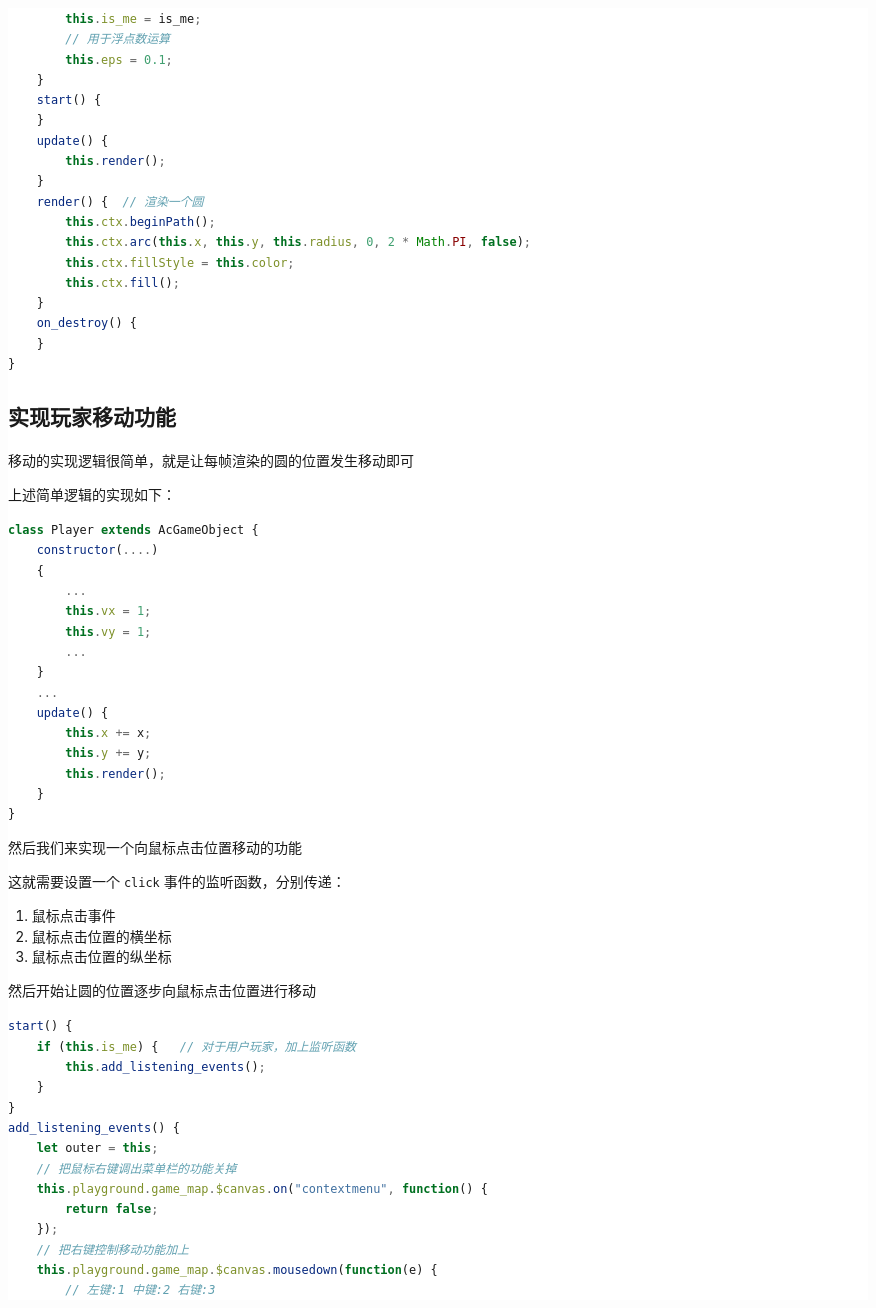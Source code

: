 ```js
        this.is_me = is_me;
        // 用于浮点数运算
        this.eps = 0.1;
    }
    start() {
    }
    update() {
        this.render();
    }
    render() {  // 渲染一个圆
        this.ctx.beginPath();
        this.ctx.arc(this.x, this.y, this.radius, 0, 2 * Math.PI, false);
        this.ctx.fillStyle = this.color;
        this.ctx.fill();
    }
    on_destroy() {
    }
}
```
## 实现玩家移动功能
移动的实现逻辑很简单，就是让每帧渲染的圆的位置发生移动即可

上述简单逻辑的实现如下：

```js
class Player extends AcGameObject {
    constructor(....)
    {
        ...
        this.vx = 1;
        this.vy = 1;
        ...
    }
    ...
    update() {
        this.x += x;
        this.y += y;
        this.render();
    }
}
```
然后我们来实现一个向鼠标点击位置移动的功能

这就需要设置一个 `click` 事件的监听函数，分别传递：

1. 鼠标点击事件
2. 鼠标点击位置的横坐标
3. 鼠标点击位置的纵坐标

然后开始让圆的位置逐步向鼠标点击位置进行移动
```js
start() {
    if (this.is_me) {   // 对于用户玩家，加上监听函数
        this.add_listening_events();
    }
}
add_listening_events() {
    let outer = this;
    // 把鼠标右键调出菜单栏的功能关掉
    this.playground.game_map.$canvas.on("contextmenu", function() {
        return false;
    });
    // 把右键控制移动功能加上
    this.playground.game_map.$canvas.mousedown(function(e) {
        // 左键:1 中键:2 右键:3
```
